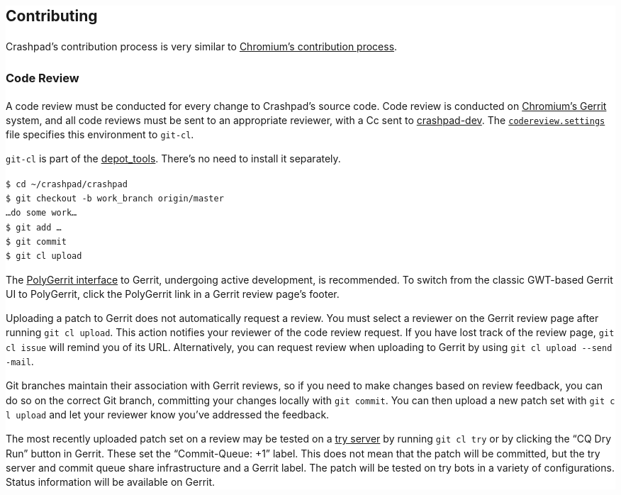 ## Contributing

Crashpad’s contribution process is very similar to [Chromium’s contribution
process](https://dev.chromium.org/developers/contributing-code).

### Code Review

A code review must be conducted for every change to Crashpad’s source code. Code
review is conducted on [Chromium’s
Gerrit](https://chromium-review.googlesource.com/) system, and all code reviews
must be sent to an appropriate reviewer, with a Cc sent to
[crashpad-dev](https://groups.google.com/a/chromium.org/group/crashpad-dev). The
[`codereview.settings`](https://chromium.googlesource.com/crashpad/crashpad/+/master/codereview.settings)
file specifies this environment to `git-cl`.

`git-cl` is part of the
[depot_tools](https://dev.chromium.org/developers/how-tos/depottools). There’s
no need to install it separately.

```
$ cd ~/crashpad/crashpad
$ git checkout -b work_branch origin/master
…do some work…
$ git add …
$ git commit
$ git cl upload
```

The [PolyGerrit interface](https://polygerrit.appspot.com/) to Gerrit,
undergoing active development, is recommended. To switch from the classic
GWT-based Gerrit UI to PolyGerrit, click the PolyGerrit link in a Gerrit review
page’s footer.

Uploading a patch to Gerrit does not automatically request a review. You must
select a reviewer on the Gerrit review page after running `git cl upload`. This
action notifies your reviewer of the code review request. If you have lost track
of the review page, `git cl issue` will remind you of its URL. Alternatively,
you can request review when uploading to Gerrit by using `git cl upload
--send-mail`.

Git branches maintain their association with Gerrit reviews, so if you need to
make changes based on review feedback, you can do so on the correct Git branch,
committing your changes locally with `git commit`. You can then upload a new
patch set with `git cl upload` and let your reviewer know you’ve addressed the
feedback.

The most recently uploaded patch set on a review may be tested on a [try
server](https://dev.chromium.org/developers/testing/try-server-usage) by running
`git cl try` or by clicking the “CQ Dry Run” button in Gerrit. These set the
“Commit-Queue: +1” label. This does not mean that the patch will be committed,
but the try server and commit queue share infrastructure and a Gerrit label. The
patch will be tested on try bots in a variety of configurations. Status
information will be available on Gerrit.
